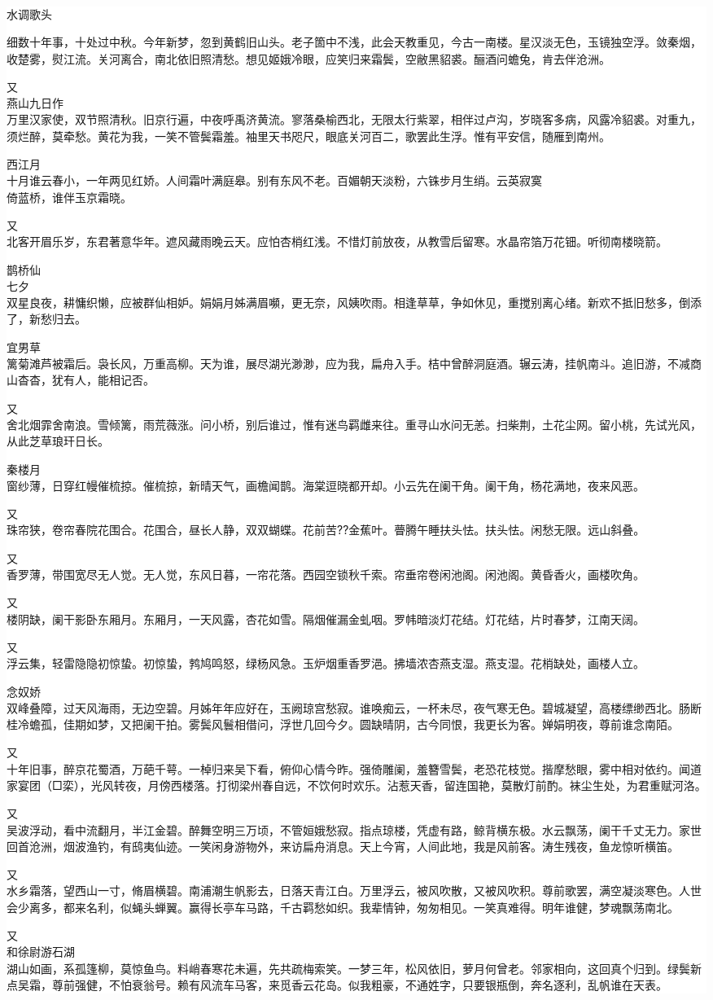 水调歌头  
  
细数十年事，十处过中秋。今年新梦，忽到黄鹤旧山头。老子箇中不浅，此会天教重见，今古一南楼。星汉淡无色，玉镜独空浮。敛秦烟，收楚雾，熨江流。关河离合，南北依旧照清愁。想见姬娥冷眼，应笑归来霜鬓，空敝黑貂裘。酾酒问蟾兔，肯去伴沧洲。  
  
又  
燕山九日作  
万里汉家使，双节照清秋。旧京行遍，中夜呼禹济黄流。寥落桑榆西北，无限太行紫翠，相伴过卢沟，岁晓客多病，风露冷貂裘。对重九，须烂醉，莫牵愁。黄花为我，一笑不管鬓霜羞。袖里天书咫尺，眼底关河百二，歌罢此生浮。惟有平安信，随雁到南州。  
  
西江月  
十月谁云春小，一年两见红娇。人间霜叶满庭皋。别有东风不老。百媚朝天淡粉，六铢步月生绡。云英寂寞  
倚蓝桥，谁伴玉京霜晓。  
  
又  
北客开眉乐岁，东君著意华年。遮风藏雨晚云天。应怕杏梢红浅。不惜灯前放夜，从教雪后留寒。水晶帘箔万花钿。听彻南楼晓箭。  
  
鹊桥仙  
七夕  
双星良夜，耕慵织懒，应被群仙相妒。娟娟月姊满眉嚬，更无奈，风姨吹雨。相逢草草，争如休见，重搅别离心绪。新欢不抵旧愁多，倒添了，新愁归去。  
  
宜男草  
篱菊滩芦被霜后。袅长风，万重高柳。天为谁，展尽湖光渺渺，应为我，扁舟入手。桔中曾醉洞庭酒。辗云涛，挂帆南斗。追旧游，不减商山杳杳，犹有人，能相记否。  
  
又  
舍北烟霏舍南浪。雪倾篱，雨荒薇涨。问小桥，别后谁过，惟有迷鸟羁雌来往。重寻山水问无恙。扫柴荆，土花尘网。留小桃，先试光风，从此芝草琅玕日长。  
  
秦楼月  
窗纱薄，日穿红幔催梳掠。催梳掠，新晴天气，画檐闻鹊。海棠逗晓都开却。小云先在阑干角。阑干角，杨花满地，夜来风恶。  
  
又  
珠帘狭，卷帘春院花围合。花围合，昼长人静，双双蝴蝶。花前苦??金蕉叶。瞢腾午睡扶头怯。扶头怯。闲愁无限。远山斜叠。  
  
又  
香罗薄，带围宽尽无人觉。无人觉，东风日暮，一帘花落。西园空锁秋千索。帘垂帘卷闲池阁。闲池阁。黄昏香火，画楼吹角。  
  
又  
楼阴缺，阑干影卧东厢月。东厢月，一天风露，杏花如雪。隔烟催漏金虬咽。罗帏暗淡灯花结。灯花结，片时春梦，江南天阔。  
  
又  
浮云集，轻雷隐隐初惊蛰。初惊蛰，鹁鸠鸣怒，绿杨风急。玉炉烟重香罗浥。拂墙浓杏燕支湿。燕支湿。花梢缺处，画楼人立。  
  
念奴娇  
双峰叠障，过天风海雨，无边空碧。月姊年年应好在，玉阙琼宫愁寂。谁唤痴云，一杯未尽，夜气寒无色。碧城凝望，高楼缥缈西北。肠断桂冷蟾孤，佳期如梦，又把阑干拍。雾鬓风鬟相借问，浮世几回今夕。圆缺晴阴，古今同恨，我更长为客。婵娟明夜，尊前谁念南陌。  
  
又  
十年旧事，醉京花蜀酒，万葩千萼。一棹归来吴下看，俯仰心情今昨。强倚雕阑，羞簪雪鬓，老恐花枝觉。揩摩愁眼，雾中相对依约。闻道家宴团（□栾），光风转夜，月傍西楼落。打彻梁州春自远，不饮何时欢乐。沾惹天香，留连国艳，莫散灯前酌。袜尘生处，为君重赋河洛。  
  
又  
吴波浮动，看中流翻月，半江金碧。醉舞空明三万顷，不管姮娥愁寂。指点琼楼，凭虚有路，鲸背横东极。水云飘荡，阑干千丈无力。家世回首沧洲，烟波渔钓，有鸱夷仙迹。一笑闲身游物外，来访扁舟消息。天上今宵，人间此地，我是风前客。涛生残夜，鱼龙惊听横笛。  
  
又  
水乡霜落，望西山一寸，脩眉横碧。南浦潮生帆影去，日落天青江白。万里浮云，被风吹散，又被风吹积。尊前歌罢，满空凝淡寒色。人世会少离多，都来名利，似蝇头蝉翼。赢得长亭车马路，千古羁愁如织。我辈情钟，匆匆相见。一笑真难得。明年谁健，梦魂飘荡南北。  
  
又  
和徐尉游石湖  
湖山如画，系孤篷柳，莫惊鱼鸟。料峭春寒花未遍，先共疏梅索笑。一梦三年，松风依旧，萝月何曾老。邻家相向，这回真个归到。绿鬓新点吴霜，尊前强健，不怕衰翁号。赖有风流车马客，来觅香云花岛。似我粗豪，不通姓字，只要银瓶倒，奔名逐利，乱帆谁在天表。  
  